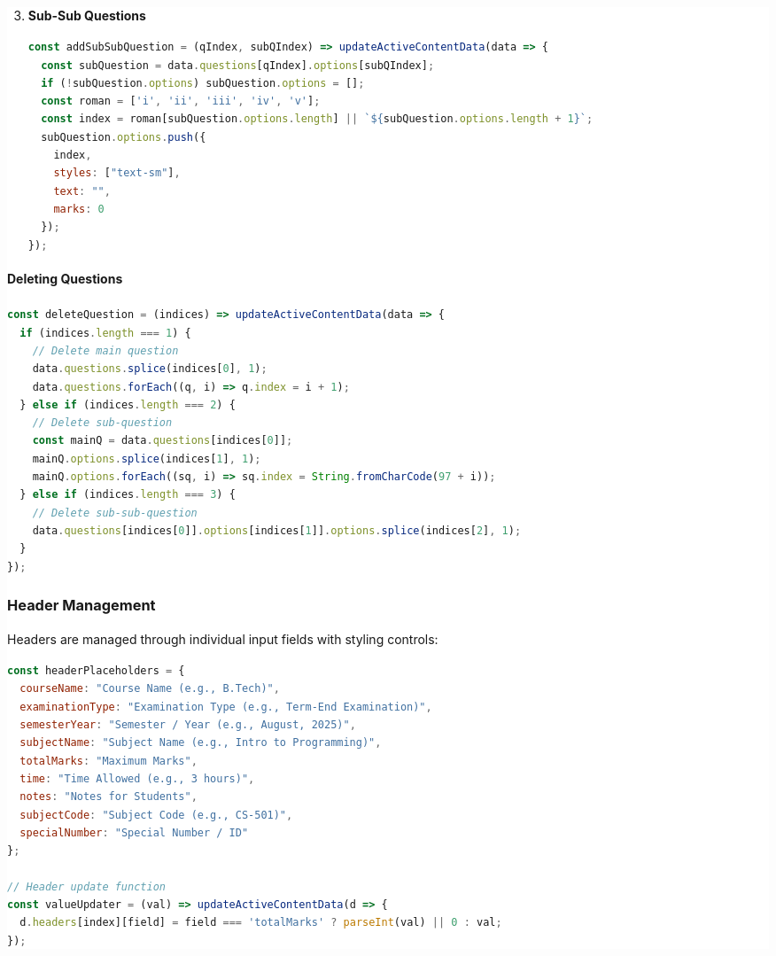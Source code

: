 3. **Sub-Sub Questions**
   ```javascript
   const addSubSubQuestion = (qIndex, subQIndex) => updateActiveContentData(data => {
     const subQuestion = data.questions[qIndex].options[subQIndex];
     if (!subQuestion.options) subQuestion.options = [];
     const roman = ['i', 'ii', 'iii', 'iv', 'v'];
     const index = roman[subQuestion.options.length] || `${subQuestion.options.length + 1}`;
     subQuestion.options.push({
       index,
       styles: ["text-sm"],
       text: "",
       marks: 0
     });
   });
   ```

#### Deleting Questions

```javascript
const deleteQuestion = (indices) => updateActiveContentData(data => {
  if (indices.length === 1) {
    // Delete main question
    data.questions.splice(indices[0], 1);
    data.questions.forEach((q, i) => q.index = i + 1);
  } else if (indices.length === 2) {
    // Delete sub-question
    const mainQ = data.questions[indices[0]];
    mainQ.options.splice(indices[1], 1);
    mainQ.options.forEach((sq, i) => sq.index = String.fromCharCode(97 + i));
  } else if (indices.length === 3) {
    // Delete sub-sub-question
    data.questions[indices[0]].options[indices[1]].options.splice(indices[2], 1);
  }
});
```

### Header Management

Headers are managed through individual input fields with styling controls:

```javascript
const headerPlaceholders = {
  courseName: "Course Name (e.g., B.Tech)",
  examinationType: "Examination Type (e.g., Term-End Examination)",
  semesterYear: "Semester / Year (e.g., August, 2025)",
  subjectName: "Subject Name (e.g., Intro to Programming)",
  totalMarks: "Maximum Marks",
  time: "Time Allowed (e.g., 3 hours)",
  notes: "Notes for Students",
  subjectCode: "Subject Code (e.g., CS-501)",
  specialNumber: "Special Number / ID"
};

// Header update function
const valueUpdater = (val) => updateActiveContentData(d => {
  d.headers[index][field] = field === 'totalMarks' ? parseInt(val) || 0 : val;
});
```

